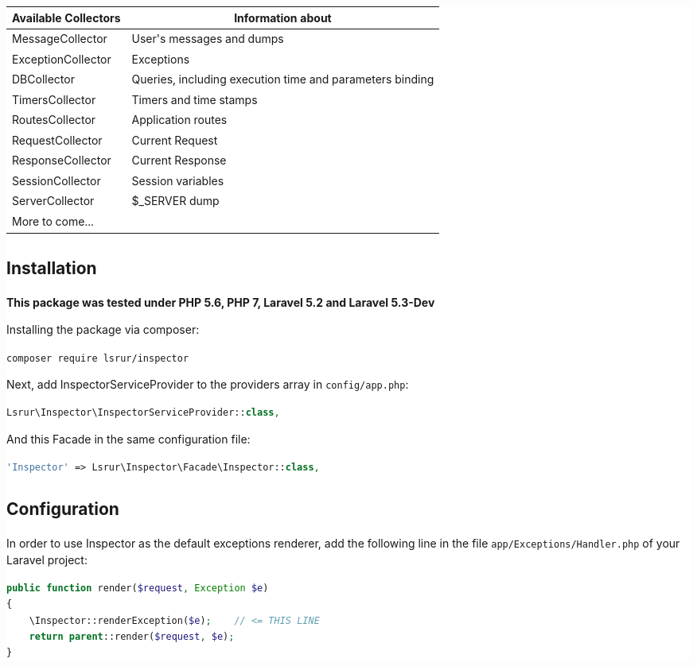 
|Available Collectors|Information about|
|---|---|
|MessageCollector|User's messages and dumps|
|ExceptionCollector|Exceptions|
|DBCollector|Queries, including execution time and parameters binding|
|TimersCollector|Timers and time stamps|
|RoutesCollector|Application routes|
|RequestCollector|Current Request|
|ResponseCollector|Current Response|
|SessionCollector|Session variables|
|ServerCollector|$_SERVER dump|
|More to come...| |


[comment]:$  
## <a name="installation"></a>Installation

**This package was tested under PHP 5.6, PHP 7, Laravel 5.2 and Laravel 5.3-Dev** 

Installing the package via composer:

```bash
composer require lsrur/inspector
```

Next, add InspectorServiceProvider to the providers array in `config/app.php`:

```php
Lsrur\Inspector\InspectorServiceProvider::class,
```
  
And this Facade in the same configuration file:

```php
'Inspector' => Lsrur\Inspector\Facade\Inspector::class,
```


## <a name="configuration"></a>Configuration

In order to use Inspector as the default exceptions renderer, add the following line in the file `app/Exceptions/Handler.php` of your Laravel project:

```php    
public function render($request, Exception $e)
{
    \Inspector::renderException($e); 	// <= THIS LINE
    return parent::render($request, $e);
}  
```      


[comment]: $
[comment]: $
[comment]: $